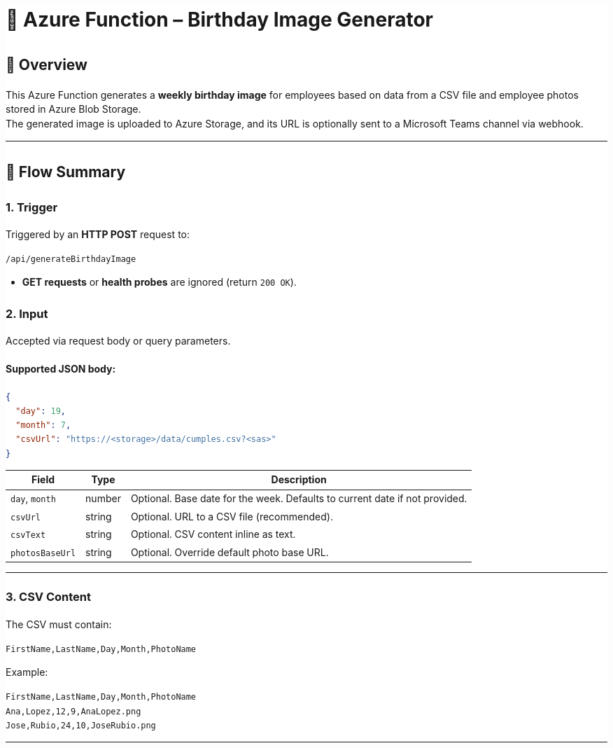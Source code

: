 # 🎂 Azure Function – Birthday Image Generator

## 📖 Overview
This Azure Function generates a **weekly birthday image** for employees based on data from a CSV file and employee photos stored in Azure Blob Storage.  
The generated image is uploaded to Azure Storage, and its URL is optionally sent to a Microsoft Teams channel via webhook.

---

## 🧭 Flow Summary

### 1. Trigger
Triggered by an **HTTP POST** request to:
```
/api/generateBirthdayImage
```
- **GET requests** or **health probes** are ignored (return `200 OK`).

### 2. Input
Accepted via request body or query parameters.

#### Supported JSON body:
```json
{
  "day": 19,
  "month": 7,
  "csvUrl": "https://<storage>/data/cumples.csv?<sas>"
}
```

| Field | Type | Description |
|-------|------|-------------|
| `day`, `month` | number | Optional. Base date for the week. Defaults to current date if not provided. |
| `csvUrl` | string | Optional. URL to a CSV file (recommended). |
| `csvText` | string | Optional. CSV content inline as text. |
| `photosBaseUrl` | string | Optional. Override default photo base URL. |

---

### 3. CSV Content
The CSV must contain:
```
FirstName,LastName,Day,Month,PhotoName
```

Example:
```csv
FirstName,LastName,Day,Month,PhotoName
Ana,Lopez,12,9,AnaLopez.png
Jose,Rubio,24,10,JoseRubio.png
```

---